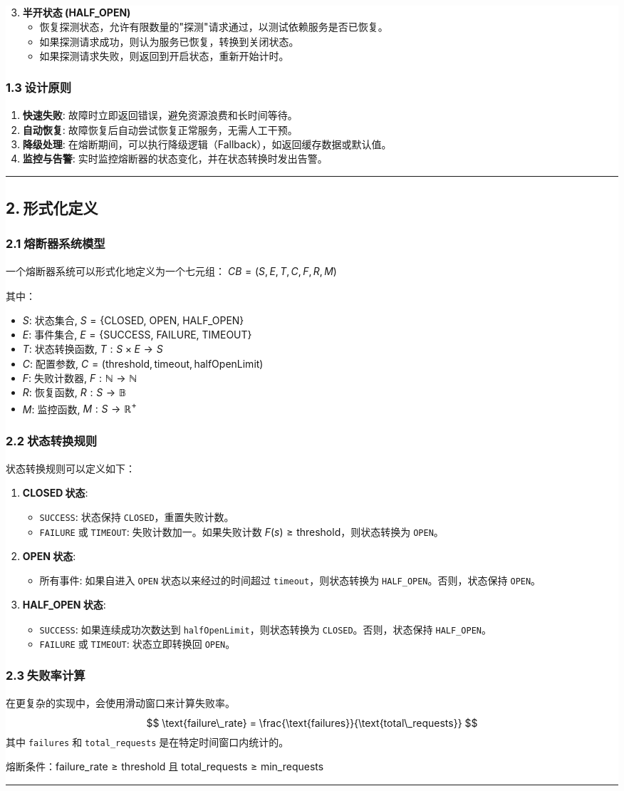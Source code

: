 3.  **半开状态 (HALF_OPEN)**
    -   恢复探测状态，允许有限数量的"探测"请求通过，以测试依赖服务是否已恢复。
    -   如果探测请求成功，则认为服务已恢复，转换到关闭状态。
    -   如果探测请求失败，则返回到开启状态，重新开始计时。

### 1.3 设计原则

1.  **快速失败**: 故障时立即返回错误，避免资源浪费和长时间等待。
2.  **自动恢复**: 故障恢复后自动尝试恢复正常服务，无需人工干预。
3.  **降级处理**: 在熔断期间，可以执行降级逻辑（Fallback），如返回缓存数据或默认值。
4.  **监控与告警**: 实时监控熔断器的状态变化，并在状态转换时发出告警。

---

## 2. 形式化定义

### 2.1 熔断器系统模型

一个熔断器系统可以形式化地定义为一个七元组：
$CB = (S, E, T, C, F, R, M)$

其中：
- $S$: 状态集合, $S = \{\text{CLOSED, OPEN, HALF_OPEN}\}$
- $E$: 事件集合, $E = \{\text{SUCCESS, FAILURE, TIMEOUT}\}$
- $T$: 状态转换函数, $T: S \times E \to S$
- $C$: 配置参数, $C = (\text{threshold}, \text{timeout}, \text{halfOpenLimit})$
- $F$: 失败计数器, $F: \mathbb{N} \to \mathbb{N}$
- $R$: 恢复函数, $R: S \to \mathbb{B}$
- $M$: 监控函数, $M: S \to \mathbb{R}^+$

### 2.2 状态转换规则

状态转换规则可以定义如下：

1.  **CLOSED 状态**:
    -   `SUCCESS`: 状态保持 `CLOSED`，重置失败计数。
    -   `FAILURE` 或 `TIMEOUT`: 失败计数加一。如果失败计数 $F(s) \ge \text{threshold}$，则状态转换为 `OPEN`。

2.  **OPEN 状态**:
    -   所有事件: 如果自进入 `OPEN` 状态以来经过的时间超过 `timeout`，则状态转换为 `HALF_OPEN`。否则，状态保持 `OPEN`。

3.  **HALF_OPEN 状态**:
    -   `SUCCESS`: 如果连续成功次数达到 `halfOpenLimit`，则状态转换为 `CLOSED`。否则，状态保持 `HALF_OPEN`。
    -   `FAILURE` 或 `TIMEOUT`: 状态立即转换回 `OPEN`。

### 2.3 失败率计算

在更复杂的实现中，会使用滑动窗口来计算失败率。
$$
\text{failure\_rate} = \frac{\text{failures}}{\text{total\_requests}}
$$
其中 `failures` 和 `total_requests` 是在特定时间窗口内统计的。

熔断条件：$\text{failure\_rate} \ge \text{threshold}$ 且 $\text{total\_requests} \ge \text{min\_requests}$

---